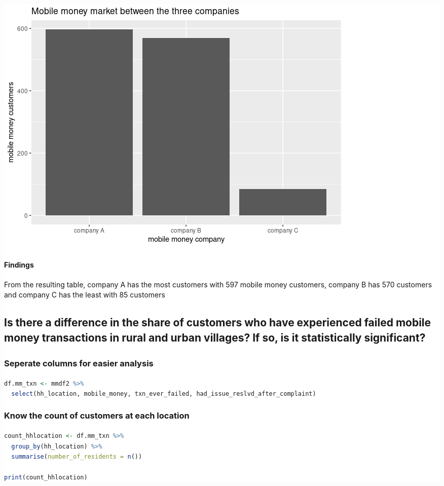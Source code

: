 ![](mobile_money_case_study_files/figure-markdown_github/unnamed-chunk-12-1.png)

#### Findings

From the resulting table, company A has the most customers with 597
mobile money customers, company B has 570 customers and company C has
the least with 85 customers

## Is there a difference in the share of customers who have experienced failed mobile money transactions in rural and urban villages? If so, is it statistically significant?

### Seperate columns for easier analysis

``` r
df.mm_txn <- mmdf2 %>% 
  select(hh_location, mobile_money, txn_ever_failed, had_issue_reslvd_after_complaint)
```

### Know the count of customers at each location

``` r
count_hhlocation <- df.mm_txn %>% 
  group_by(hh_location) %>% 
  summarise(number_of_residents = n())

print(count_hhlocation)
```
